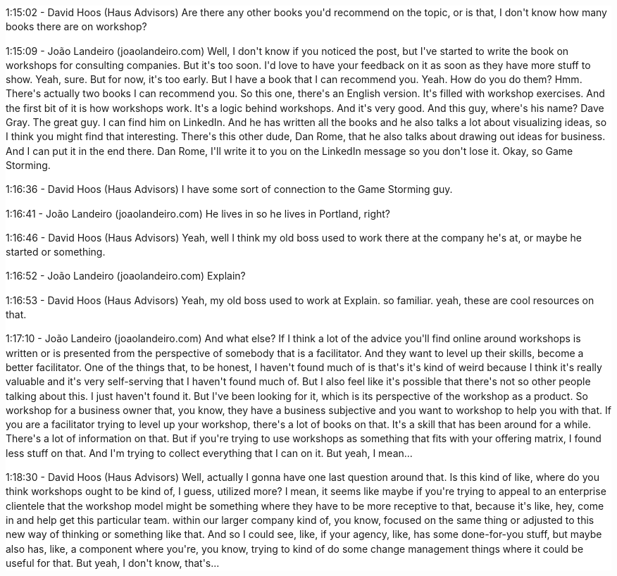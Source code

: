 1:15:02 - David Hoos (Haus Advisors)
  Are there any other books you'd recommend on the topic, or is that, I don't know how many books there are on workshop?

1:15:09 - João Landeiro (joaolandeiro.com)
  Well, I don't know if you noticed the post, but I've started to write the book on workshops for consulting companies.  But it's too soon. I'd love to have your feedback on it as soon as they have more stuff to show.  Yeah, sure. But for now, it's too early. But I have a book that I can recommend you. Yeah. How do you do them?  Hmm. There's actually two books I can recommend you. So this one, there's an English version. It's filled with workshop exercises.  And the first bit of it is how workshops work. It's a logic behind workshops. And it's very good. And this guy, where's his name?  Dave Gray. The great guy. I can find him on LinkedIn. And he has written all the books and he also talks a lot about visualizing ideas, so I think you might find that interesting.  There's this other dude, Dan Rome, that he also talks about drawing out ideas for business. And I can put it in the end there.  Dan Rome, I'll write it to you on the LinkedIn message so you don't lose it. Okay, so Game Storming.

1:16:36 - David Hoos (Haus Advisors)
  I have some sort of connection to the Game Storming guy.

1:16:41 - João Landeiro (joaolandeiro.com)
  He lives in so he lives in Portland, right?

1:16:46 - David Hoos (Haus Advisors)
  Yeah, well I think my old boss used to work there at the company he's at, or maybe he started or something.

1:16:52 - João Landeiro (joaolandeiro.com)
  Explain?

1:16:53 - David Hoos (Haus Advisors)
  Yeah, my old boss used to work at Explain. so familiar. yeah, these are cool resources on that.

1:17:10 - João Landeiro (joaolandeiro.com)
  And what else? If I think a lot of the advice you'll find online around workshops is written or is presented from the perspective of somebody that is a facilitator.  And they want to level up their skills, become a better facilitator. One of the things that, to be honest, I haven't found much of is that's it's kind of weird because I think it's really valuable and it's very self-serving that I haven't found much of.  But I also feel like it's possible that there's not so other people talking about this. I just haven't found it.  But I've been looking for it, which is its perspective of the workshop as a product. So workshop for a business owner that, you know, they have a business subjective and you want to  workshop to help you with that. If you are a facilitator trying to level up your workshop, there's a lot of books on that.  It's a skill that has been around for a while. There's a lot of information on that. But if you're trying to use workshops as something that fits with your offering matrix, I found less stuff on that.  And I'm trying to collect everything that I can on it. But yeah, I mean...

1:18:30 - David Hoos (Haus Advisors)
  Well, actually I gonna have one last question around that. Is this kind of like, where do you think workshops ought to be kind of, I guess, utilized more?  I mean, it seems like maybe if you're trying to appeal to an enterprise clientele that the workshop model might be something where they have to be more receptive to that, because it's like, hey, come in and help get this particular team.  within our larger company kind of, you know, focused on the same thing or adjusted to this new way of thinking or something like that.  And so I could see, like, if your agency, like, has some done-for-you stuff, but maybe also has, like, a component where you're, you know, trying to kind of do some change management things where it could be useful for that.  But yeah, I don't know, that's...
